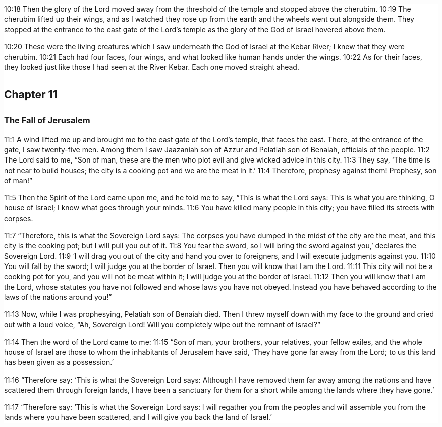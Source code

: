 <a name="26:10:18">10:18</a> Then the glory of the Lord moved away from the threshold of the temple and stopped above the cherubim. <a name="26:10:19">10:19</a> The cherubim lifted up their wings, and as I watched they rose up from the earth and the wheels went out alongside them. They stopped at the entrance to the east gate of the Lord’s temple as the glory of the God of Israel hovered above them.

<a name="26:10:20">10:20</a> These were the living creatures which I saw underneath the God of Israel at the Kebar River; I knew that they were cherubim. <a name="26:10:21">10:21</a> Each had four faces, four wings, and what looked like human hands under the wings. <a name="26:10:22">10:22</a> As for their faces, they looked just like those I had seen at the River Kebar. Each one moved straight ahead.

## Chapter 11

### The Fall of Jerusalem

<a name="26:11:1">11:1</a> A wind lifted me up and brought me to the east gate of the Lord’s temple, that faces the east. There, at the entrance of the gate, I saw twenty-five men. Among them I saw Jaazaniah son of Azzur and Pelatiah son of Benaiah, officials of the people. <a name="26:11:2">11:2</a> The Lord said to me, “Son of man, these are the men who plot evil and give wicked advice in this city. <a name="26:11:3">11:3</a> They say, ‘The time is not near to build houses; the city is a cooking pot and we are the meat in it.’ <a name="26:11:4">11:4</a> Therefore, prophesy against them! Prophesy, son of man!”

<a name="26:11:5">11:5</a> Then the Spirit of the Lord came upon me, and he told me to say, “This is what the Lord says: This is what you are thinking, O house of Israel; I know what goes through your minds. <a name="26:11:6">11:6</a> You have killed many people in this city; you have filled its streets with corpses.

<a name="26:11:7">11:7</a> “Therefore, this is what the Sovereign Lord says: The corpses you have dumped in the midst of the city are the meat, and this city is the cooking pot; but I will pull you out of it. <a name="26:11:8">11:8</a> You fear the sword, so I will bring the sword against you,’ declares the Sovereign Lord. <a name="26:11:9">11:9</a> ‘I will drag you out of the city and hand you over to foreigners, and I will execute judgments against you. <a name="26:11:10">11:10</a> You will fall by the sword; I will judge you at the border of Israel. Then you will know that I am the Lord. <a name="26:11:11">11:11</a> This city will not be a cooking pot for you, and you will not be meat within it; I will judge you at the border of Israel. <a name="26:11:12">11:12</a> Then you will know that I am the Lord, whose statutes you have not followed and whose laws you have not obeyed. Instead you have behaved according to the laws of the nations around you!”

<a name="26:11:13">11:13</a> Now, while I was prophesying, Pelatiah son of Benaiah died. Then I threw myself down with my face to the ground and cried out with a loud voice, “Ah, Sovereign Lord! Will you completely wipe out the remnant of Israel?”

<a name="26:11:14">11:14</a> Then the word of the Lord came to me: <a name="26:11:15">11:15</a> “Son of man, your brothers, your relatives, your fellow exiles, and the whole house of Israel are those to whom the inhabitants of Jerusalem have said, ‘They have gone far away from the Lord; to us this land has been given as a possession.’

<a name="26:11:16">11:16</a> “Therefore say: ‘This is what the Sovereign Lord says: Although I have removed them far away among the nations and have scattered them through foreign lands, I have been a sanctuary for them for a short while among the lands where they have gone.’

<a name="26:11:17">11:17</a> “Therefore say: ‘This is what the Sovereign Lord says: I will regather you from the peoples and will assemble you from the lands where you have been scattered, and I will give you back the land of Israel.’
